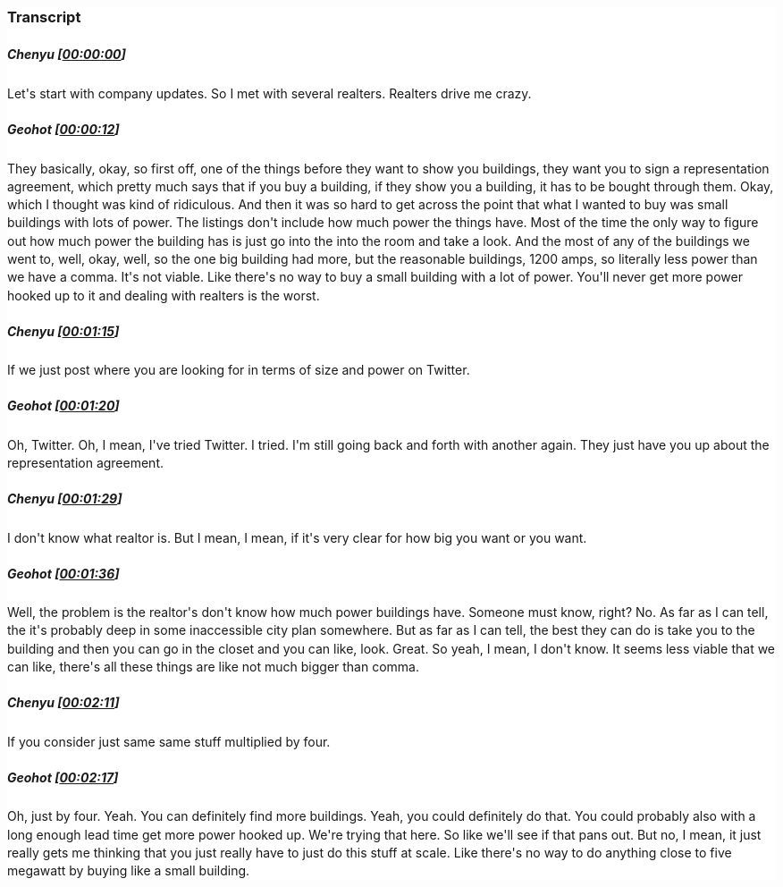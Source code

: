 ### Transcript
##### **Chenyu** [[00:00:00](https://www.youtube.com/watch?v=ZH1wOuAvl3k&t=0)]
Let's start with company updates. So I met with several realters. Realters drive me crazy.

##### **Geohot** [[00:00:12](https://www.youtube.com/watch?v=ZH1wOuAvl3k&t=12)]
They basically, okay, so first off, one of the things before they want to show you buildings, they want you to sign a representation agreement, which pretty much says that if you buy a building, if they show you a building, it has to be bought through them. Okay, which I thought was kind of ridiculous. And then it was so hard to get across the point that what I wanted to buy was small buildings with lots of power. The listings don't include how much power the things have. Most of the time the only way to figure out how much power the building has is just go into the into the room and take a look. And the most of any of the buildings we went to, well, okay, well, so the one big building had more, but the reasonable buildings, 1200 amps, so literally less power than we have a comma. It's not viable. Like there's no way to buy a small building with a lot of power. You'll never get more power hooked up to it and dealing with realters is the worst.

##### **Chenyu** [[00:01:15](https://www.youtube.com/watch?v=ZH1wOuAvl3k&t=75)]
If we just post where you are looking for in terms of size and power on Twitter.

##### **Geohot** [[00:01:20](https://www.youtube.com/watch?v=ZH1wOuAvl3k&t=80)]
Oh, Twitter. Oh, I mean, I've tried Twitter. I tried. I'm still going back and forth with another again. They just have you up about the representation agreement.

##### **Chenyu** [[00:01:29](https://www.youtube.com/watch?v=ZH1wOuAvl3k&t=89)]
I don't know what realtor is. But I mean, I mean, if it's very clear for how big you want or you want.

##### **Geohot** [[00:01:36](https://www.youtube.com/watch?v=ZH1wOuAvl3k&t=96)]
Well, the problem is the realtor's don't know how much power buildings have. Someone must know, right? No. As far as I can tell, the it's probably deep in some inaccessible city plan somewhere. But as far as I can tell, the best they can do is take you to the building and then you can go in the closet and you can like, look. Great. So yeah, I mean, I don't know. It seems less viable that we can like, there's all these things are like not much bigger than comma.

##### **Chenyu** [[00:02:11](https://www.youtube.com/watch?v=ZH1wOuAvl3k&t=131)]
If you consider just same same stuff multiplied by four.

##### **Geohot** [[00:02:17](https://www.youtube.com/watch?v=ZH1wOuAvl3k&t=137)]
Oh, just by four. Yeah. You can definitely find more buildings. Yeah, you could definitely do that. You could probably also with a long enough lead time get more power hooked up. We're trying that here. So like we'll see if that pans out. But no, I mean, it just really gets me thinking that you just really have to just do this stuff at scale. Like there's no way to do anything close to five megawatt by buying like a small building.

